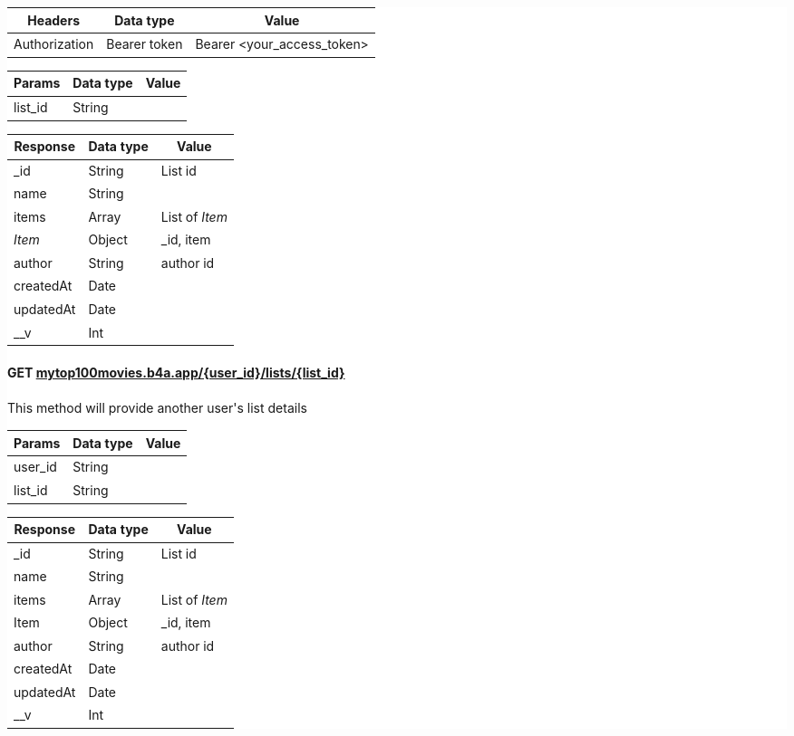 | Headers       | Data type    | Value                      |
|---------------|--------------|----------------------------|
| Authorization | Bearer token | Bearer <your_access_token> |

| Params  | Data type | Value |
|---------|-----------|-------|
| list_id | String    |       |

| **Response** | **Data type** | **Value**    |
|--------------|---------------|--------------|
| _id          | String        | List id      |
| name         | String        |              |
| items        | Array         | List of _Item_ |
| _Item_         | Object        | _id, item    |
| author       | String        | author id    |
| createdAt    | Date          |              |
| updatedAt    | Date          |              |
| __v          | Int           |              |

#### GET [mytop100movies.b4a.app/{user_id}/lists/{list_id}](https://mytop100movies.b4a.app/63661d7e9708e33cf8b2d805/lists/636de56acd06bb35fbf6bccd) 

This method will provide another user's list details

| Params  | Data type | Value |
|---------|-----------|-------|
| user_id | String    |       |
| list_id | String    |       |

| **Response** | **Data type** | **Value**    |
|--------------|---------------|--------------|
| _id          | String        | List id      |
| name         | String        |              |
| items        | Array         | List of _Item_ |
| Item         | Object        | _id, item    |
| author       | String        | author id    |
| createdAt    | Date          |              |
| updatedAt    | Date          |              |
| __v          | Int           |              |
